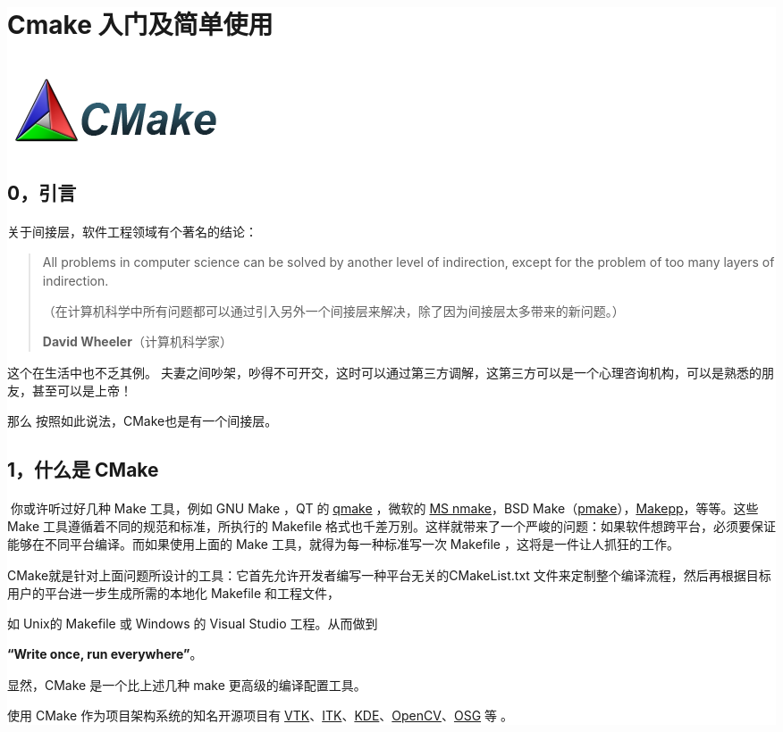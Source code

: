 

# Cmake 入门及简单使用



![ CMake](img/cmake.png)

## 

## 0，引言



关于间接层，软件工程领域有个著名的结论：

> All problems in computer science can be solved by another level of 
> indirection, except for the problem of too many layers of indirection.
>
> （在计算机科学中所有问题都可以通过引入另外一个间接层来解决，除了因为间接层太多带来的新问题。）
>
> **David Wheeler**（计算机科学家）



这个在生活中也不乏其例。 夫妻之间吵架，吵得不可开交，这时可以通过第三方调解，这第三方可以是一个心理咨询机构，可以是熟悉的朋友，甚至可以是上帝！



那么 按照如此说法，CMake也是有一个间接层。



## 1，什么是 CMake

​       你或许听过好几种 Make 工具，例如 GNU Make ，QT 的 [qmake](http://qt-project.org/doc/qt-4.8/qmake-manual.html) ，微软的 [MS nmake](http://msdn.microsoft.com/en-us/library/ms930369.aspx)，BSD Make（[pmake](http://www.freebsd.org/doc/en/books/pmake/)），[Makepp](http://makepp.sourceforge.net/)，等等。这些Make 工具遵循着不同的规范和标准，所执行的 Makefile 
格式也千差万别。这样就带来了一个严峻的问题：如果软件想跨平台，必须要保证能够在不同平台编译。而如果使用上面的 Make 工具，就得为每一种标准写一次 Makefile ，这将是一件让人抓狂的工作。

CMake就是针对上面问题所设计的工具：它首先允许开发者编写一种平台无关的CMakeList.txt 文件来定制整个编译流程，然后再根据目标用户的平台进一步生成所需的本地化 Makefile 和工程文件，

如 Unix的 Makefile 或 Windows 的 Visual Studio 工程。从而做到

**“Write once, run everywhere”**。

显然，CMake 是一个比上述几种 make 更高级的编译配置工具。

使用 CMake 作为项目架构系统的知名开源项目有 [VTK](http://www.vtk.org/)、[ITK](http://www.itk.org/)、[KDE](http://kde.org/)、[OpenCV](http://www.opencv.org.cn/opencvdoc/2.3.2/html/modules/core/doc/intro.html)、[OSG](http://www.openscenegraph.org/) 等 。

